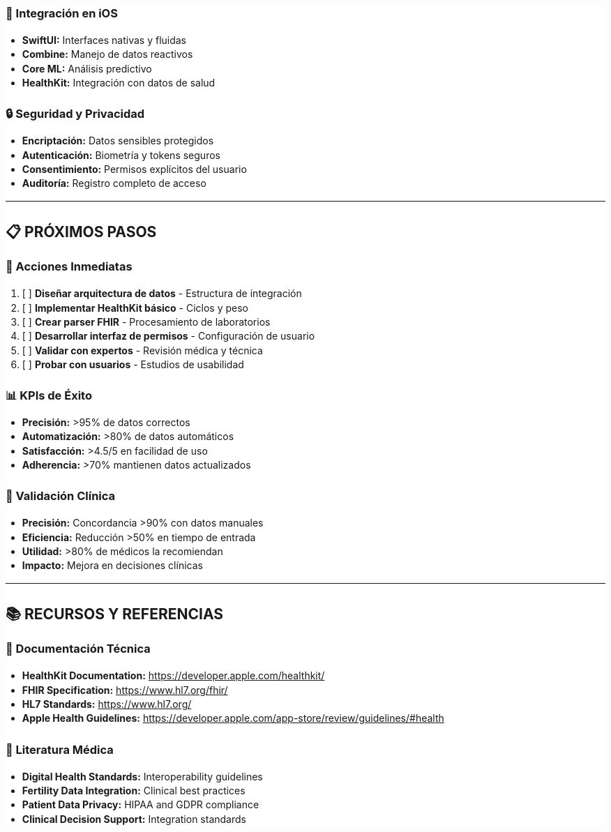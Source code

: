 ### 📱 Integración en iOS
- **SwiftUI:** Interfaces nativas y fluidas
- **Combine:** Manejo de datos reactivos
- **Core ML:** Análisis predictivo
- **HealthKit:** Integración con datos de salud

### 🔒 Seguridad y Privacidad
- **Encriptación:** Datos sensibles protegidos
- **Autenticación:** Biometría y tokens seguros
- **Consentimiento:** Permisos explícitos del usuario
- **Auditoría:** Registro completo de acceso

---

## 📋 PRÓXIMOS PASOS

### 🎯 Acciones Inmediatas
1. [ ] **Diseñar arquitectura de datos** - Estructura de integración
2. [ ] **Implementar HealthKit básico** - Ciclos y peso
3. [ ] **Crear parser FHIR** - Procesamiento de laboratorios
4. [ ] **Desarrollar interfaz de permisos** - Configuración de usuario
5. [ ] **Validar con expertos** - Revisión médica y técnica
6. [ ] **Probar con usuarios** - Estudios de usabilidad

### 📊 KPIs de Éxito
- **Precisión:** >95% de datos correctos
- **Automatización:** >80% de datos automáticos
- **Satisfacción:** >4.5/5 en facilidad de uso
- **Adherencia:** >70% mantienen datos actualizados

### 🏥 Validación Clínica
- **Precisión:** Concordancia >90% con datos manuales
- **Eficiencia:** Reducción >50% en tiempo de entrada
- **Utilidad:** >80% de médicos la recomiendan
- **Impacto:** Mejora en decisiones clínicas

---

## 📚 RECURSOS Y REFERENCIAS

### 🔗 Documentación Técnica
- **HealthKit Documentation:** https://developer.apple.com/healthkit/
- **FHIR Specification:** https://www.hl7.org/fhir/
- **HL7 Standards:** https://www.hl7.org/
- **Apple Health Guidelines:** https://developer.apple.com/app-store/review/guidelines/#health

### 📖 Literatura Médica
- **Digital Health Standards:** Interoperability guidelines
- **Fertility Data Integration:** Clinical best practices
- **Patient Data Privacy:** HIPAA and GDPR compliance
- **Clinical Decision Support:** Integration standards

